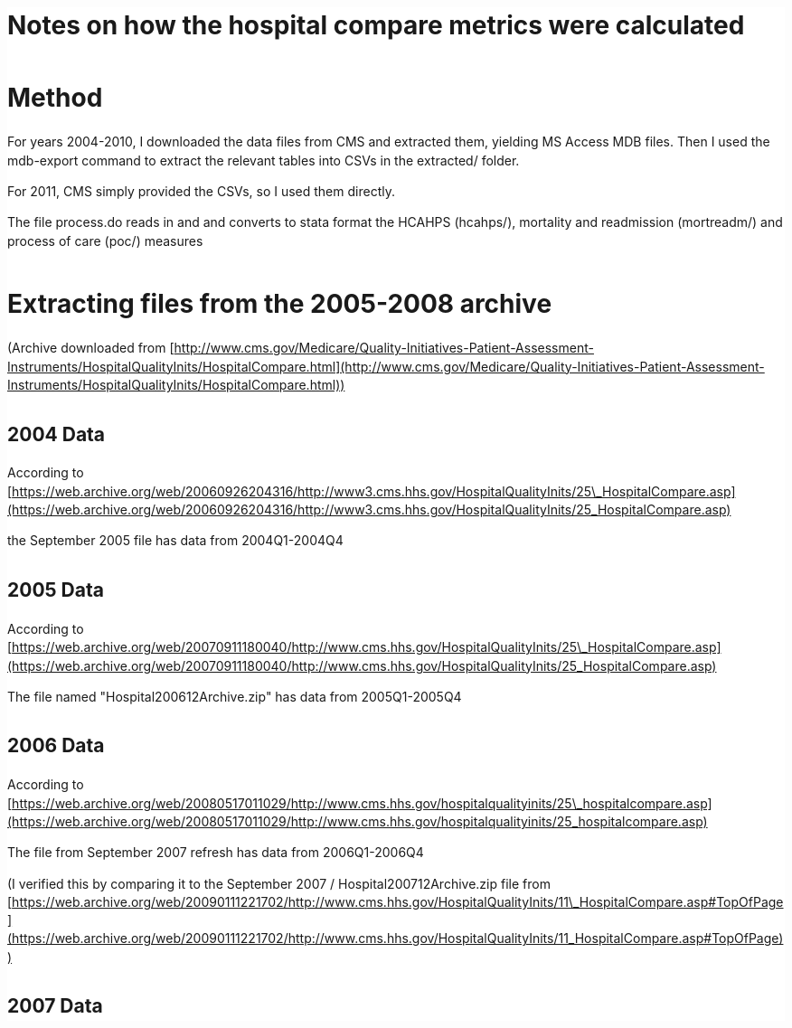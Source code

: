 # Notes on how the hospital compare metrics were calculated

# Method

For years 2004-2010, I downloaded the data files from CMS and extracted them, yielding MS Access MDB files. Then I used the mdb-export command to extract the relevant tables into CSVs in the extracted/ folder.

For 2011, CMS simply provided the CSVs, so I used them directly.

The file process.do reads in and and converts to stata format the HCAHPS (hcahps/), mortality and readmission (mortreadm/) and process of care (poc/) measures

# Extracting files from the 2005-2008 archive

(Archive downloaded from [http://www.cms.gov/Medicare/Quality-Initiatives-Patient-Assessment-Instruments/HospitalQualityInits/HospitalCompare.html](http://www.cms.gov/Medicare/Quality-Initiatives-Patient-Assessment-Instruments/HospitalQualityInits/HospitalCompare.html))

## 2004 Data

According to [https://web.archive.org/web/20060926204316/http://www3.cms.hhs.gov/HospitalQualityInits/25\_HospitalCompare.asp](https://web.archive.org/web/20060926204316/http://www3.cms.hhs.gov/HospitalQualityInits/25_HospitalCompare.asp)

the September 2005 file has data from 2004Q1-2004Q4

## 2005 Data

According to [https://web.archive.org/web/20070911180040/http://www.cms.hhs.gov/HospitalQualityInits/25\_HospitalCompare.asp](https://web.archive.org/web/20070911180040/http://www.cms.hhs.gov/HospitalQualityInits/25_HospitalCompare.asp)

The file named &quot;Hospital200612Archive.zip&quot; has data from 2005Q1-2005Q4

## 2006 Data

According to [https://web.archive.org/web/20080517011029/http://www.cms.hhs.gov/hospitalqualityinits/25\_hospitalcompare.asp](https://web.archive.org/web/20080517011029/http://www.cms.hhs.gov/hospitalqualityinits/25_hospitalcompare.asp)

The file from September 2007 refresh has data from 2006Q1-2006Q4

(I verified this by comparing it to the September 2007 / Hospital200712Archive.zip file from [https://web.archive.org/web/20090111221702/http://www.cms.hhs.gov/HospitalQualityInits/11\_HospitalCompare.asp#TopOfPage](https://web.archive.org/web/20090111221702/http://www.cms.hhs.gov/HospitalQualityInits/11_HospitalCompare.asp#TopOfPage))

## 2007 Data
